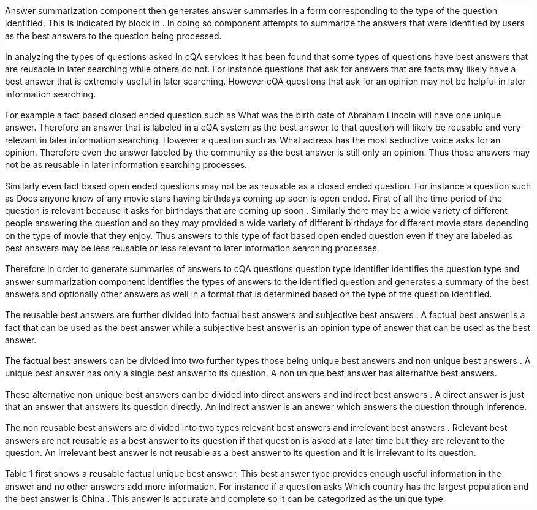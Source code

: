 Answer summarization component then generates answer summaries in a form corresponding to the type of the question identified. This is indicated by block in . In doing so component attempts to summarize the answers that were identified by users as the best answers to the question being processed.

In analyzing the types of questions asked in cQA services it has been found that some types of questions have best answers that are reusable in later searching while others do not. For instance questions that ask for answers that are facts may likely have a best answer that is extremely useful in later searching. However cQA questions that ask for an opinion may not be helpful in later information searching.

For example a fact based closed ended question such as What was the birth date of Abraham Lincoln will have one unique answer. Therefore an answer that is labeled in a cQA system as the best answer to that question will likely be reusable and very relevant in later information searching. However a question such as What actress has the most seductive voice asks for an opinion. Therefore even the answer labeled by the community as the best answer is still only an opinion. Thus those answers may not be as reusable in later information searching processes.

Similarly even fact based open ended questions may not be as reusable as a closed ended question. For instance a question such as Does anyone know of any movie stars having birthdays coming up soon is open ended. First of all the time period of the question is relevant because it asks for birthdays that are coming up soon . Similarly there may be a wide variety of different people answering the question and so they may provided a wide variety of different birthdays for different movie stars depending on the type of movie that they enjoy. Thus answers to this type of fact based open ended question even if they are labeled as best answers may be less reusable or less relevant to later information searching processes.

Therefore in order to generate summaries of answers to cQA questions question type identifier identifies the question type and answer summarization component identifies the types of answers to the identified question and generates a summary of the best answers and optionally other answers as well in a format that is determined based on the type of the question identified.

The reusable best answers are further divided into factual best answers and subjective best answers . A factual best answer is a fact that can be used as the best answer while a subjective best answer is an opinion type of answer that can be used as the best answer.

The factual best answers can be divided into two further types those being unique best answers and non unique best answers . A unique best answer has only a single best answer to its question. A non unique best answer has alternative best answers.

These alternative non unique best answers can be divided into direct answers and indirect best answers . A direct answer is just that an answer that answers its question directly. An indirect answer is an answer which answers the question through inference.

The non reusable best answers are divided into two types relevant best answers and irrelevant best answers . Relevant best answers are not reusable as a best answer to its question if that question is asked at a later time but they are relevant to the question. An irrelevant best answer is not reusable as a best answer to its question and it is irrelevant to its question.

Table 1 first shows a reusable factual unique best answer. This best answer type provides enough useful information in the answer and no other answers add more information. For instance if a question asks Which country has the largest population and the best answer is China . This answer is accurate and complete so it can be categorized as the unique type.
